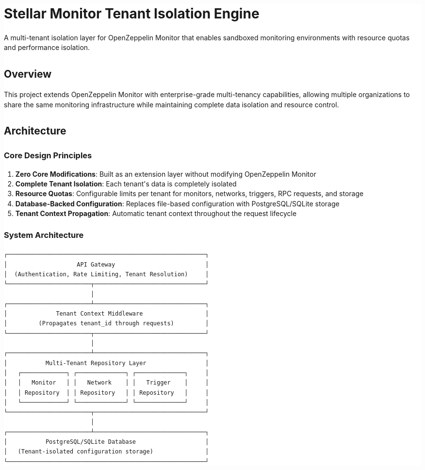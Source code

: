 # Stellar Monitor Tenant Isolation Engine

A multi-tenant isolation layer for OpenZeppelin Monitor that enables sandboxed monitoring environments with resource quotas and performance isolation.

## Overview

This project extends OpenZeppelin Monitor with enterprise-grade multi-tenancy capabilities, allowing multiple organizations to share the same monitoring infrastructure while maintaining complete data isolation and resource control.

## Architecture

### Core Design Principles

1. **Zero Core Modifications**: Built as an extension layer without modifying OpenZeppelin Monitor
2. **Complete Tenant Isolation**: Each tenant's data is completely isolated
3. **Resource Quotas**: Configurable limits per tenant for monitors, networks, triggers, RPC requests, and storage
4. **Database-Backed Configuration**: Replaces file-based configuration with PostgreSQL/SQLite storage
5. **Tenant Context Propagation**: Automatic tenant context throughout the request lifecycle

### System Architecture

```text
┌─────────────────────────────────────────────────────────┐
│                    API Gateway                          │
│  (Authentication, Rate Limiting, Tenant Resolution)     │
└────────────────────────┬────────────────────────────────┘
                         │
┌────────────────────────┴────────────────────────────────┐
│              Tenant Context Middleware                  │
│         (Propagates tenant_id through requests)         │
└────────────────────────┬────────────────────────────────┘
                         │
┌────────────────────────┴────────────────────────────────┐
│           Multi-Tenant Repository Layer                 │
│   ┌─────────────┐ ┌──────────────┐ ┌──────────────┐     │
│   │   Monitor   │ │   Network    │ │   Trigger    │     │
│   │ Repository  │ │ Repository   │ │ Repository   │     │
│   └─────────────┘ └──────────────┘ └──────────────┘     │
└────────────────────────┬────────────────────────────────┘
                         │
┌────────────────────────┴────────────────────────────────┐
│           PostgreSQL/SQLite Database                    │
│   (Tenant-isolated configuration storage)               │
└─────────────────────────────────────────────────────────┘
```
